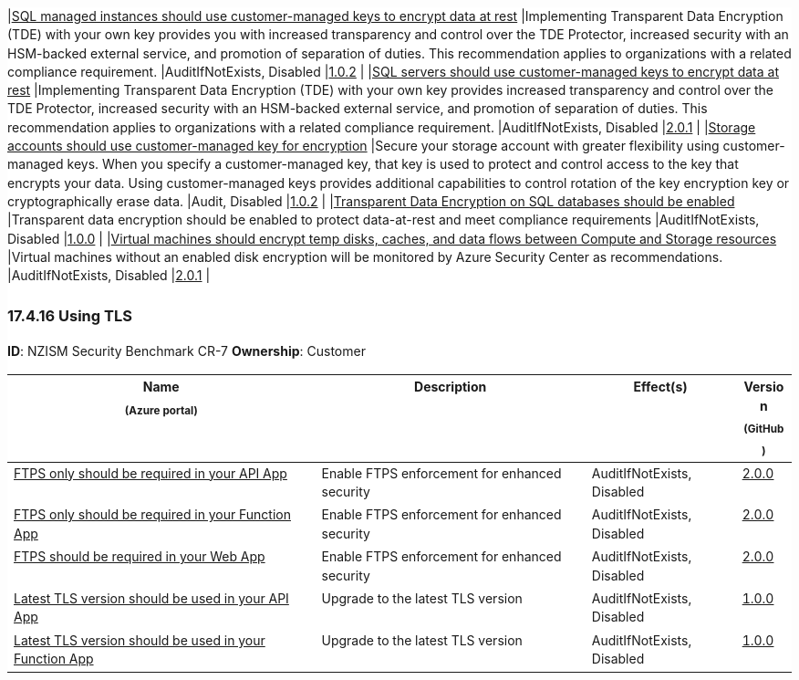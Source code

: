 |[SQL managed instances should use customer-managed keys to encrypt data at rest](https://portal.azure.com/#blade/Microsoft_Azure_Policy/PolicyDetailBlade/definitionId/%2Fproviders%2FMicrosoft.Authorization%2FpolicyDefinitions%2F048248b0-55cd-46da-b1ff-39efd52db260) |Implementing Transparent Data Encryption (TDE) with your own key provides you with increased transparency and control over the TDE Protector, increased security with an HSM-backed external service, and promotion of separation of duties. This recommendation applies to organizations with a related compliance requirement. |AuditIfNotExists, Disabled |[1.0.2](https://github.com/Azure/azure-policy/blob/master/built-in-policies/policyDefinitions/SQL/SqlManagedInstance_EnsureServerTDEisEncryptedWithYourOwnKey_Audit.json) |
|[SQL servers should use customer-managed keys to encrypt data at rest](https://portal.azure.com/#blade/Microsoft_Azure_Policy/PolicyDetailBlade/definitionId/%2Fproviders%2FMicrosoft.Authorization%2FpolicyDefinitions%2F0d134df8-db83-46fb-ad72-fe0c9428c8dd) |Implementing Transparent Data Encryption (TDE) with your own key provides increased transparency and control over the TDE Protector, increased security with an HSM-backed external service, and promotion of separation of duties. This recommendation applies to organizations with a related compliance requirement. |AuditIfNotExists, Disabled |[2.0.1](https://github.com/Azure/azure-policy/blob/master/built-in-policies/policyDefinitions/SQL/SqlServer_EnsureServerTDEisEncryptedWithYourOwnKey_Audit.json) |
|[Storage accounts should use customer-managed key for encryption](https://portal.azure.com/#blade/Microsoft_Azure_Policy/PolicyDetailBlade/definitionId/%2Fproviders%2FMicrosoft.Authorization%2FpolicyDefinitions%2F6fac406b-40ca-413b-bf8e-0bf964659c25) |Secure your storage account with greater flexibility using customer-managed keys. When you specify a customer-managed key, that key is used to protect and control access to the key that encrypts your data. Using customer-managed keys provides additional capabilities to control rotation of the key encryption key or cryptographically erase data. |Audit, Disabled |[1.0.2](https://github.com/Azure/azure-policy/blob/master/built-in-policies/policyDefinitions/Storage/StorageAccountCustomerManagedKeyEnabled_Audit.json) |
|[Transparent Data Encryption on SQL databases should be enabled](https://portal.azure.com/#blade/Microsoft_Azure_Policy/PolicyDetailBlade/definitionId/%2Fproviders%2FMicrosoft.Authorization%2FpolicyDefinitions%2F17k78e20-9358-41c9-923c-fb736d382a12) |Transparent data encryption should be enabled to protect data-at-rest and meet compliance requirements |AuditIfNotExists, Disabled |[1.0.0](https://github.com/Azure/azure-policy/blob/master/built-in-policies/policyDefinitions/SQL/SqlDBEncryption_Audit.json) |
|[Virtual machines should encrypt temp disks, caches, and data flows between Compute and Storage resources](https://portal.azure.com/#blade/Microsoft_Azure_Policy/PolicyDetailBlade/definitionId/%2Fproviders%2FMicrosoft.Authorization%2FpolicyDefinitions%2F0961003e-5a0a-4549-abde-af6a37f2724d) |Virtual machines without an enabled disk encryption will be monitored by Azure Security Center as recommendations. |AuditIfNotExists, Disabled |[2.0.1](https://github.com/Azure/azure-policy/blob/master/built-in-policies/policyDefinitions/Security%20Center/ASC_UnencryptedVMDisks_Audit.json) |

### 17.4.16 Using TLS

**ID**: NZISM Security Benchmark CR-7
**Ownership**: Customer

|Name<br /><sub>(Azure portal)</sub> |Description |Effect(s) |Version<br /><sub>(GitHub)</sub> |
|---|---|---|---|
|[FTPS only should be required in your API App](https://portal.azure.com/#blade/Microsoft_Azure_Policy/PolicyDetailBlade/definitionId/%2Fproviders%2FMicrosoft.Authorization%2FpolicyDefinitions%2F9a1b8c48-453a-4044-86c3-d8bfd823e4f5) |Enable FTPS enforcement for enhanced security |AuditIfNotExists, Disabled |[2.0.0](https://github.com/Azure/azure-policy/blob/master/built-in-policies/policyDefinitions/App%20Service/AppService_AuditFTPS_ApiApp_Audit.json) |
|[FTPS only should be required in your Function App](https://portal.azure.com/#blade/Microsoft_Azure_Policy/PolicyDetailBlade/definitionId/%2Fproviders%2FMicrosoft.Authorization%2FpolicyDefinitions%2F399b2637-a50f-4f95-96f8-3a145476eb15) |Enable FTPS enforcement for enhanced security |AuditIfNotExists, Disabled |[2.0.0](https://github.com/Azure/azure-policy/blob/master/built-in-policies/policyDefinitions/App%20Service/AppService_AuditFTPS_FunctionApp_Audit.json) |
|[FTPS should be required in your Web App](https://portal.azure.com/#blade/Microsoft_Azure_Policy/PolicyDetailBlade/definitionId/%2Fproviders%2FMicrosoft.Authorization%2FpolicyDefinitions%2F4d24b6d4-5e53-4a4f-a7f4-618fa573ee4b) |Enable FTPS enforcement for enhanced security |AuditIfNotExists, Disabled |[2.0.0](https://github.com/Azure/azure-policy/blob/master/built-in-policies/policyDefinitions/App%20Service/AppService_AuditFTPS_WebApp_Audit.json) |
|[Latest TLS version should be used in your API App](https://portal.azure.com/#blade/Microsoft_Azure_Policy/PolicyDetailBlade/definitionId/%2Fproviders%2FMicrosoft.Authorization%2FpolicyDefinitions%2F8cb6aa8b-9e41-4f4e-aa25-089a7ac2581e) |Upgrade to the latest TLS version |AuditIfNotExists, Disabled |[1.0.0](https://github.com/Azure/azure-policy/blob/master/built-in-policies/policyDefinitions/App%20Service/AppService_RequireLatestTls_ApiApp_Audit.json) |
|[Latest TLS version should be used in your Function App](https://portal.azure.com/#blade/Microsoft_Azure_Policy/PolicyDetailBlade/definitionId/%2Fproviders%2FMicrosoft.Authorization%2FpolicyDefinitions%2Ff9d614c5-c173-4d56-95a7-b4437057d193) |Upgrade to the latest TLS version |AuditIfNotExists, Disabled |[1.0.0](https://github.com/Azure/azure-policy/blob/master/built-in-policies/policyDefinitions/App%20Service/AppService_RequireLatestTls_FunctionApp_Audit.json) |